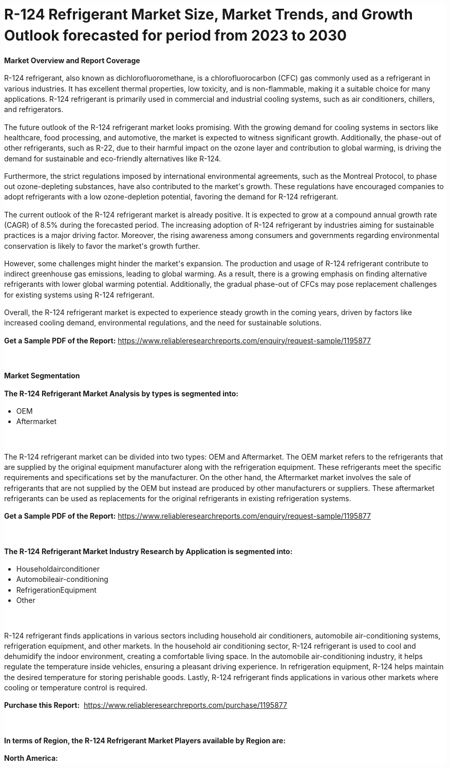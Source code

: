 <p><h1>R-124 Refrigerant Market Size, Market Trends, and Growth Outlook forecasted for period from 2023 to 2030</h1></p><p><strong>Market Overview and Report Coverage</strong></p>
<p><p>R-124 refrigerant, also known as dichlorofluoromethane, is a chlorofluorocarbon (CFC) gas commonly used as a refrigerant in various industries. It has excellent thermal properties, low toxicity, and is non-flammable, making it a suitable choice for many applications. R-124 refrigerant is primarily used in commercial and industrial cooling systems, such as air conditioners, chillers, and refrigerators.</p><p>The future outlook of the R-124 refrigerant market looks promising. With the growing demand for cooling systems in sectors like healthcare, food processing, and automotive, the market is expected to witness significant growth. Additionally, the phase-out of other refrigerants, such as R-22, due to their harmful impact on the ozone layer and contribution to global warming, is driving the demand for sustainable and eco-friendly alternatives like R-124.</p><p>Furthermore, the strict regulations imposed by international environmental agreements, such as the Montreal Protocol, to phase out ozone-depleting substances, have also contributed to the market's growth. These regulations have encouraged companies to adopt refrigerants with a low ozone-depletion potential, favoring the demand for R-124 refrigerant.</p><p>The current outlook of the R-124 refrigerant market is already positive. It is expected to grow at a compound annual growth rate (CAGR) of 8.5% during the forecasted period. The increasing adoption of R-124 refrigerant by industries aiming for sustainable practices is a major driving factor. Moreover, the rising awareness among consumers and governments regarding environmental conservation is likely to favor the market's growth further.</p><p>However, some challenges might hinder the market's expansion. The production and usage of R-124 refrigerant contribute to indirect greenhouse gas emissions, leading to global warming. As a result, there is a growing emphasis on finding alternative refrigerants with lower global warming potential. Additionally, the gradual phase-out of CFCs may pose replacement challenges for existing systems using R-124 refrigerant.</p><p>Overall, the R-124 refrigerant market is expected to experience steady growth in the coming years, driven by factors like increased cooling demand, environmental regulations, and the need for sustainable solutions.</p></p>
<p><strong>Get a Sample PDF of the Report:</strong> <a href="https://www.reliableresearchreports.com/enquiry/request-sample/1195877">https://www.reliableresearchreports.com/enquiry/request-sample/1195877</a></p>
<p>&nbsp;</p>
<p><strong>Market Segmentation</strong></p>
<p><strong>The R-124 Refrigerant Market Analysis by types is segmented into:</strong></p>
<p><ul><li>OEM</li><li>Aftermarket</li></ul></p>
<p>&nbsp;</p>
<p><p>The R-124 refrigerant market can be divided into two types: OEM and Aftermarket. The OEM market refers to the refrigerants that are supplied by the original equipment manufacturer along with the refrigeration equipment. These refrigerants meet the specific requirements and specifications set by the manufacturer. On the other hand, the Aftermarket market involves the sale of refrigerants that are not supplied by the OEM but instead are produced by other manufacturers or suppliers. These aftermarket refrigerants can be used as replacements for the original refrigerants in existing refrigeration systems.</p></p>
<p><strong>Get a Sample PDF of the Report:</strong>&nbsp;<a href="https://www.reliableresearchreports.com/enquiry/request-sample/1195877">https://www.reliableresearchreports.com/enquiry/request-sample/1195877</a></p>
<p>&nbsp;</p>
<p><strong>The R-124 Refrigerant Market Industry Research by Application is segmented into:</strong></p>
<p><ul><li>Householdairconditioner</li><li>Automobileair-conditioning</li><li>RefrigerationEquipment</li><li>Other</li></ul></p>
<p>&nbsp;</p>
<p><p>R-124 refrigerant finds applications in various sectors including household air conditioners, automobile air-conditioning systems, refrigeration equipment, and other markets. In the household air conditioning sector, R-124 refrigerant is used to cool and dehumidify the indoor environment, creating a comfortable living space. In the automobile air-conditioning industry, it helps regulate the temperature inside vehicles, ensuring a pleasant driving experience. In refrigeration equipment, R-124 helps maintain the desired temperature for storing perishable goods. Lastly, R-124 refrigerant finds applications in various other markets where cooling or temperature control is required.</p></p>
<p><strong>Purchase this Report:</strong>&nbsp; <a href="https://www.reliableresearchreports.com/purchase/1195877">https://www.reliableresearchreports.com/purchase/1195877</a></p>
<p>&nbsp;</p>
<p><strong>In terms of Region, the R-124 Refrigerant Market Players available by Region are:</strong></p>
<p>
    <p> <strong> North America: </strong>